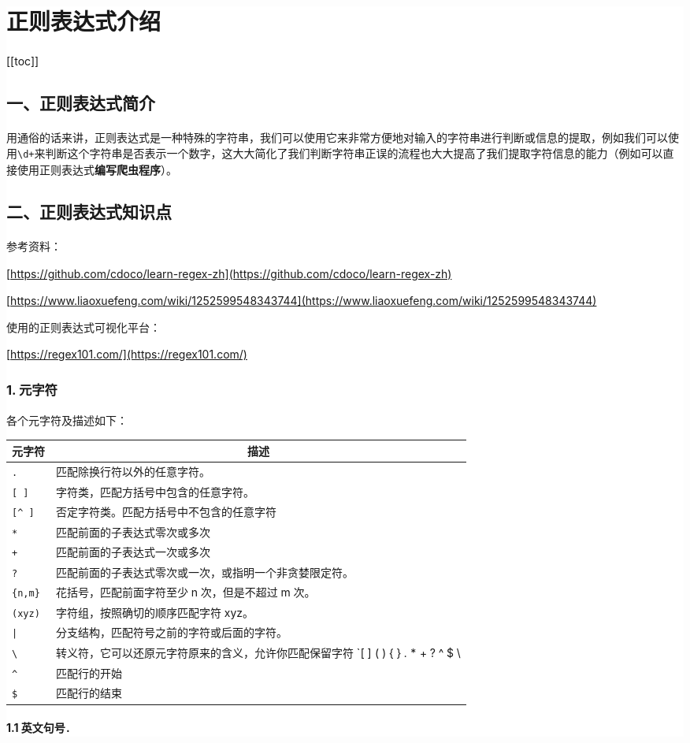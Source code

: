 # 正则表达式介绍

[[toc]]

## 一、正则表达式简介

用通俗的话来讲，正则表达式是一种特殊的字符串，我们可以使用它来非常方便地对输入的字符串进行判断或信息的提取，例如我们可以使用`\d+`来判断这个字符串是否表示一个数字，这大大简化了我们判断字符串正误的流程也大大提高了我们提取字符信息的能力（例如可以直接使用正则表达式**编写爬虫程序**）。

## 二、正则表达式知识点

参考资料：

[https://github.com/cdoco/learn-regex-zh](https://github.com/cdoco/learn-regex-zh) 

[https://www.liaoxuefeng.com/wiki/1252599548343744](https://www.liaoxuefeng.com/wiki/1252599548343744)

使用的正则表达式可视化平台：

[https://regex101.com/](https://regex101.com/)



### 1. 元字符

各个元字符及描述如下：

| 元字符  | 描述                                                         |
| ------- | ------------------------------------------------------------ |
| `.`     | 匹配除换行符以外的任意字符。                                 |
| `[ ]`   | 字符类，匹配方括号中包含的任意字符。                         |
| `[^ ]`  | 否定字符类。匹配方括号中不包含的任意字符                     |
| `*`     | 匹配前面的子表达式零次或多次                                 |
| `+`     | 匹配前面的子表达式一次或多次                                 |
| `?`     | 匹配前面的子表达式零次或一次，或指明一个非贪婪限定符。       |
| `{n,m}` | 花括号，匹配前面字符至少 n 次，但是不超过 m 次。             |
| `(xyz)` | 字符组，按照确切的顺序匹配字符 xyz。                         |
| `\|`    | 分支结构，匹配符号之前的字符或后面的字符。                   |
| `\`     | 转义符，它可以还原元字符原来的含义，允许你匹配保留字符 `[ ] ( ) { } . * + ? ^ $ \ |` |
| `^`     | 匹配行的开始                                                 |
| `$`     | 匹配行的结束                                                 |

#### 1.1 英文句号`.`
